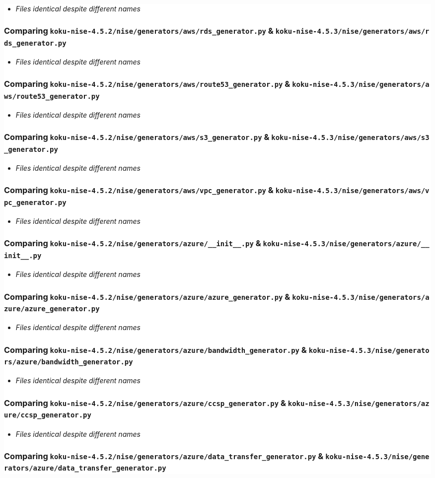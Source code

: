  * *Files identical despite different names*

### Comparing `koku-nise-4.5.2/nise/generators/aws/rds_generator.py` & `koku-nise-4.5.3/nise/generators/aws/rds_generator.py`

 * *Files identical despite different names*

### Comparing `koku-nise-4.5.2/nise/generators/aws/route53_generator.py` & `koku-nise-4.5.3/nise/generators/aws/route53_generator.py`

 * *Files identical despite different names*

### Comparing `koku-nise-4.5.2/nise/generators/aws/s3_generator.py` & `koku-nise-4.5.3/nise/generators/aws/s3_generator.py`

 * *Files identical despite different names*

### Comparing `koku-nise-4.5.2/nise/generators/aws/vpc_generator.py` & `koku-nise-4.5.3/nise/generators/aws/vpc_generator.py`

 * *Files identical despite different names*

### Comparing `koku-nise-4.5.2/nise/generators/azure/__init__.py` & `koku-nise-4.5.3/nise/generators/azure/__init__.py`

 * *Files identical despite different names*

### Comparing `koku-nise-4.5.2/nise/generators/azure/azure_generator.py` & `koku-nise-4.5.3/nise/generators/azure/azure_generator.py`

 * *Files identical despite different names*

### Comparing `koku-nise-4.5.2/nise/generators/azure/bandwidth_generator.py` & `koku-nise-4.5.3/nise/generators/azure/bandwidth_generator.py`

 * *Files identical despite different names*

### Comparing `koku-nise-4.5.2/nise/generators/azure/ccsp_generator.py` & `koku-nise-4.5.3/nise/generators/azure/ccsp_generator.py`

 * *Files identical despite different names*

### Comparing `koku-nise-4.5.2/nise/generators/azure/data_transfer_generator.py` & `koku-nise-4.5.3/nise/generators/azure/data_transfer_generator.py`
